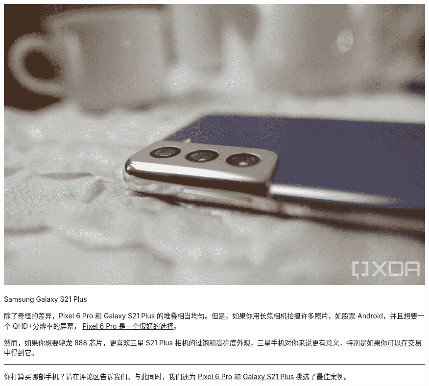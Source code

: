  <picture>![Samsung Galaxy S21 Plus](img/9f3443bddb791955469ed5897fcc295d.png)</picture> 

Samsung Galaxy S21 Plus

除了奇怪的差异，Pixel 6 Pro 和 Galaxy S21 Plus 的堆叠相当均匀。但是，如果你用长焦相机拍摄许多照片，如股票 Android，并且想要一个 QHD+分辨率的屏幕， [Pixel 6 Pro 是一个很好的选择](https://www.xda-developers.com/best-google-pixel-6-pro-deals/)。

然而，如果你想要骁龙 888 芯片，更喜欢三星 S21 Plus 相机的过饱和高亮度外观，三星手机对你来说更有意义，特别是如果[你可以在交易](https://www.xda-developers.com/best-galaxy-s21-deals/)中得到它。

* * *

你打算买哪部手机？请在评论区告诉我们。与此同时，我们还为 [Pixel 6 Pro](https://www.xda-developers.com/best-pixel-6-pro-screen-protectors/) 和 [Galaxy S21 Plus](https://www.xda-developers.com/best-galaxy-s21-plus-screen-protectors/) 挑选了最佳案例。
